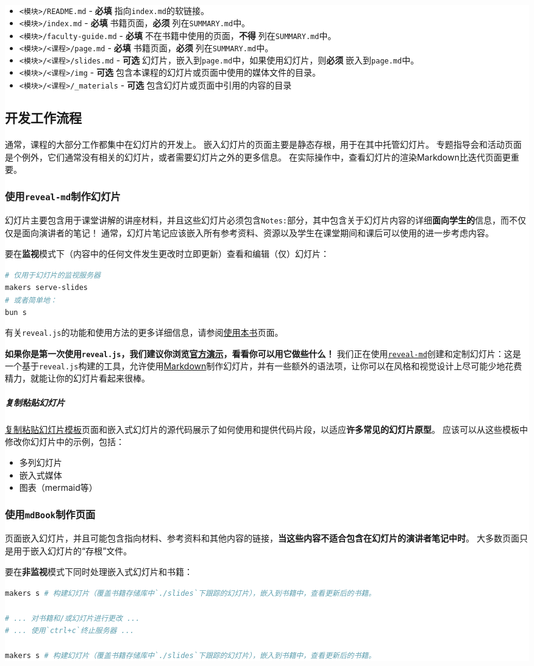 - `<模块>/README.md` - **必填** 指向`index.md`的软链接。
- `<模块>/index.md` - **必填** 书籍页面，**必须** 列在`SUMMARY.md`中。
- `<模块>/faculty-guide.md` - **必填** 不在书籍中使用的页面，**不得** 列在`SUMMARY.md`中。
- `<模块>/<课程>/page.md` - **必填** 书籍页面，**必须** 列在`SUMMARY.md`中。
- `<模块>/<课程>/slides.md` - **可选** 幻灯片，嵌入到`page.md`中，如果使用幻灯片，则**必须** 嵌入到`page.md`中。
- `<模块>/<课程>/img` - **可选** 包含本课程的幻灯片或页面中使用的媒体文件的目录。
- `<模块>/<课程>/_materials` - **可选** 包含幻灯片或页面中引用的内容的目录

## 开发工作流程

通常，课程的大部分工作都集中在幻灯片的开发上。
嵌入幻灯片的页面主要是静态存根，用于在其中托管幻灯片。
专题指导会和活动页面是个例外，它们通常没有相关的幻灯片，或者需要幻灯片之外的更多信息。
在实际操作中，查看幻灯片的渲染Markdown比迭代页面更重要。

### 使用`reveal-md`制作幻灯片

幻灯片主要包含用于课堂讲解的讲座材料，并且这些幻灯片必须包含`Notes:`部分，其中包含关于幻灯片内容的详细**面向学生的**信息，而不仅仅是面向演讲者的笔记！
通常，幻灯片笔记应该嵌入所有参考资料、资源以及学生在课堂期间和课后可以使用的进一步考虑内容。

要在**监视**模式下（内容中的任何文件发生更改时立即更新）查看和编辑（仅）幻灯片：

```sh
# 仅用于幻灯片的监视服务器
makers serve-slides
# 或者简单地：
bun s
```

有关`reveal.js`的功能和使用方法的更多详细信息，请参阅[使用本书](./how-to/page.md)页面。

**如果你是第一次使用`reveal.js`，我们建议你浏览[官方演示](https://revealjs.com/demo/#/2)，看看你可以用它做些什么！**
我们正在使用[`reveal-md`](https://github.com/webpro/reveal-md)创建和定制幻灯片：这是一个基于`reveal.js`构建的工具，允许使用[Markdown](https://commonmark.org/help/)制作幻灯片，并有一些额外的语法项，让你可以在风格和视觉设计上尽可能少地花费精力，就能让你的幻灯片看起来很棒。

##### 复制粘贴幻灯片

[复制粘贴幻灯片模板](./copy-paste-slides/page.md)页面和嵌入式幻灯片的源代码展示了如何使用和提供代码片段，以适应**许多常见的幻灯片原型**。
应该可以从这些模板中修改你幻灯片中的示例，包括：

- 多列幻灯片
- 嵌入式媒体
- 图表（mermaid等）

### 使用`mdBook`制作页面

页面嵌入幻灯片，并且可能包含指向材料、参考资料和其他内容的链接，**当这些内容不适合包含在幻灯片的演讲者笔记中时**。
大多数页面只是用于嵌入幻灯片的“存根”文件。

要在**非监视**模式下同时处理嵌入式幻灯片和书籍：

```sh
makers s # 构建幻灯片（覆盖书籍存储库中`./slides`下跟踪的幻灯片），嵌入到书籍中，查看更新后的书籍。

# ... 对书籍和/或幻灯片进行更改 ...
# ... 使用`ctrl+c`终止服务器 ...

makers s # 构建幻灯片（覆盖书籍存储库中`./slides`下跟踪的幻灯片），嵌入到书籍中，查看更新后的书籍。
```
